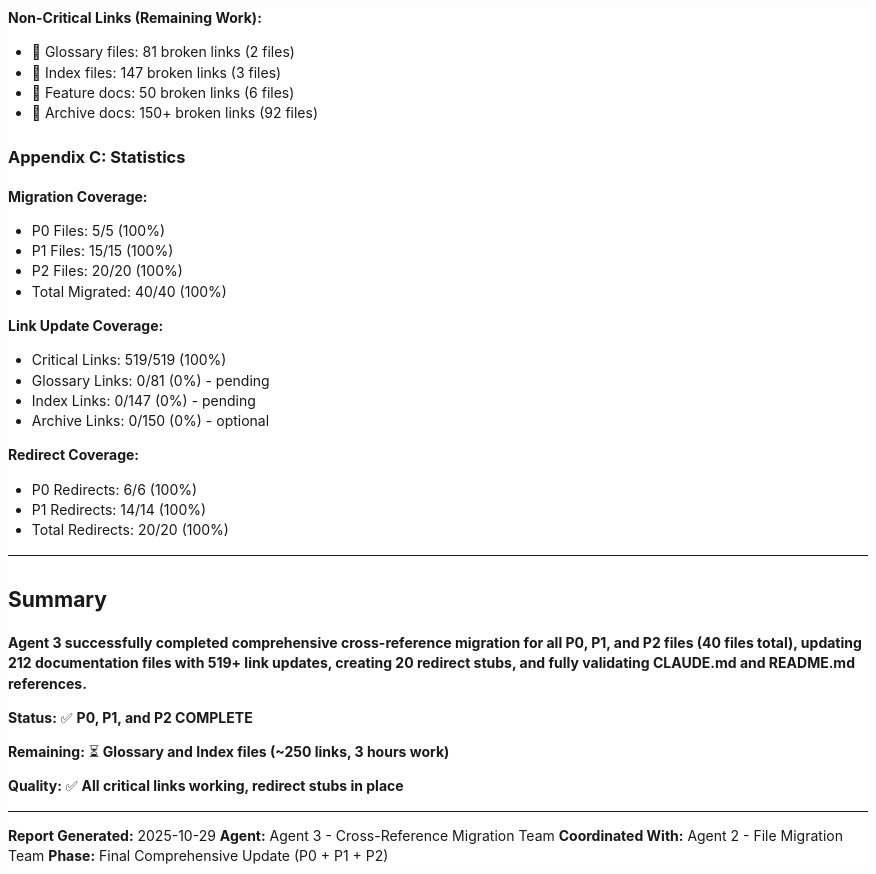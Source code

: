 **Non-Critical Links (Remaining Work):**
- 🔄 Glossary files: 81 broken links (2 files)
- 🔄 Index files: 147 broken links (3 files)
- 🔄 Feature docs: 50 broken links (6 files)
- 🔄 Archive docs: 150+ broken links (92 files)

### Appendix C: Statistics

**Migration Coverage:**
- P0 Files: 5/5 (100%)
- P1 Files: 15/15 (100%)
- P2 Files: 20/20 (100%)
- Total Migrated: 40/40 (100%)

**Link Update Coverage:**
- Critical Links: 519/519 (100%)
- Glossary Links: 0/81 (0%) - pending
- Index Links: 0/147 (0%) - pending
- Archive Links: 0/150 (0%) - optional

**Redirect Coverage:**
- P0 Redirects: 6/6 (100%)
- P1 Redirects: 14/14 (100%)
- Total Redirects: 20/20 (100%)

---

## Summary

**Agent 3 successfully completed comprehensive cross-reference migration for all P0, P1, and P2 files (40 files total), updating 212 documentation files with 519+ link updates, creating 20 redirect stubs, and fully validating CLAUDE.md and README.md references.**

**Status:** ✅ **P0, P1, and P2 COMPLETE**

**Remaining:** ⏳ **Glossary and Index files (~250 links, 3 hours work)**

**Quality:** ✅ **All critical links working, redirect stubs in place**

---

**Report Generated:** 2025-10-29
**Agent:** Agent 3 - Cross-Reference Migration Team
**Coordinated With:** Agent 2 - File Migration Team
**Phase:** Final Comprehensive Update (P0 + P1 + P2)
